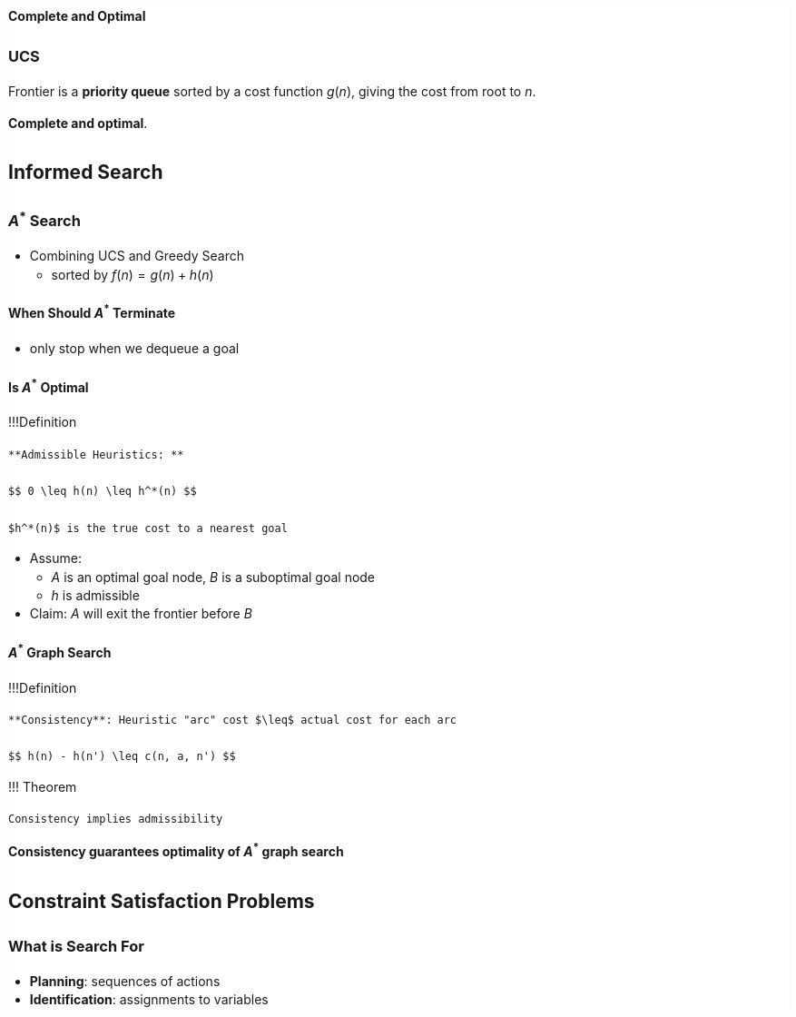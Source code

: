 **Complete and Optimal**

### UCS

Frontier is a **priority queue** sorted by a cost function $g(n)$, giving the cost from root to $n$. 

**Complete and optimal**.

## Informed Search

### $A^*$ Search

- Combining UCS and Greedy Search
    - sorted by $f(n) = g(n) + h(n)$

#### When Should $A^*$ Terminate

- only stop when we dequeue a goal

#### Is $A^*$ Optimal

!!!Definition

    **Admissible Heuristics: **

    $$ 0 \leq h(n) \leq h^*(n) $$

    $h^*(n)$ is the true cost to a nearest goal

- Assume:
    - $A$ is an optimal goal node, $B$ is a suboptimal goal node
    - $h$ is admissible
- Claim: $A$ will exit the frontier before $B$
  

#### $A^*$ Graph Search

!!!Definition

    **Consistency**: Heuristic "arc" cost $\leq$ actual cost for each arc

    $$ h(n) - h(n') \leq c(n, a, n') $$

!!! Theorem

    Consistency implies admissibility

**Consistency guarantees optimality of $A^*$ graph search**

## Constraint Satisfaction Problems

### What is Search For

- **Planning**: sequences of actions
- **Identification**: assignments to variables
